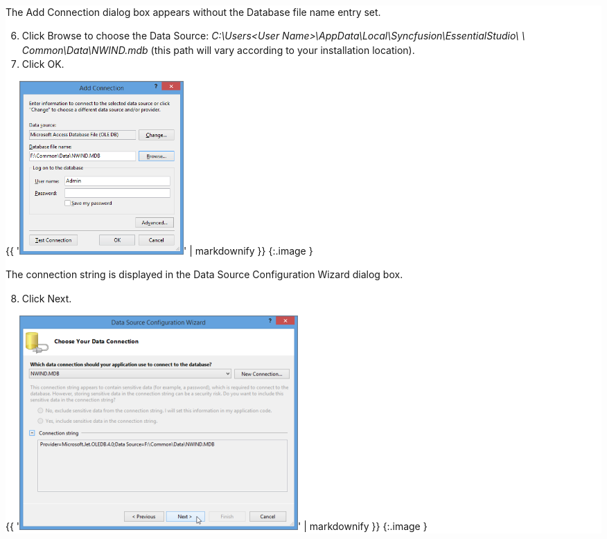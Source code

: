 
The Add Connection dialog box appears without the Database file name entry set.



6. Click Browse to choose the Data Source: _C:\Users\<User Name>\AppData\Local\Syncfusion\EssentialStudio\ <Version number>\ Common\Data\NWIND.mdb_ (this path will vary according to your installation location).
7. Click OK.



{{ '![](Getting-Started_images/Getting-Started_img39.png)' | markdownify }}
{:.image }




The connection string is displayed in the Data Source Configuration Wizard dialog box.



8. Click Next.



{{ '![](Getting-Started_images/Getting-Started_img40.png)' | markdownify }}
{:.image }

